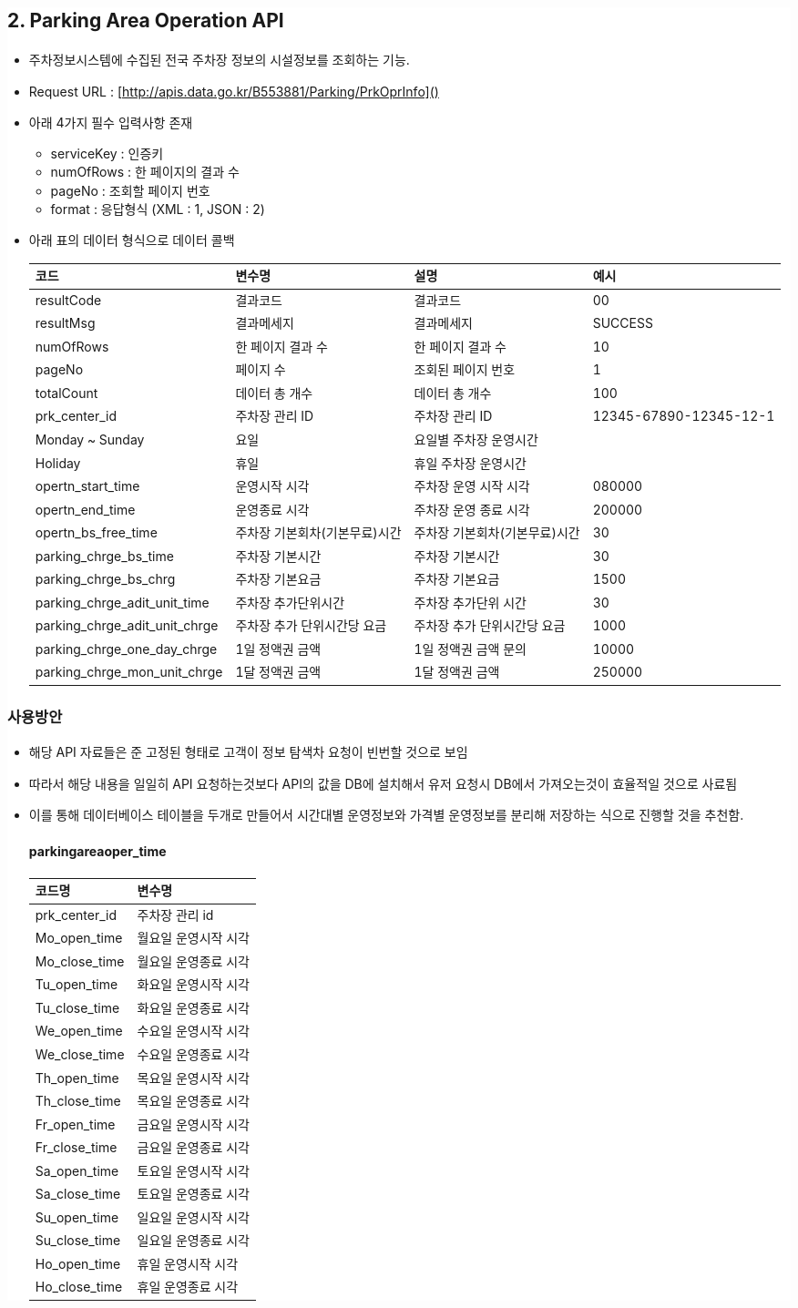 ## 2. Parking Area Operation API
- 주차정보시스템에 수집된 전국 주차장 정보의 시설정보를 조회하는 기능.
- Request URL : [http://apis.data.go.kr/B553881/Parking/PrkOprInfo]()
- 아래 4가지 필수 입력사항 존재
    - serviceKey : 인증키
    - numOfRows  : 한 페이지의 결과 수
    - pageNo : 조회할 페이지 번호
    - format : 응답형식 (XML : 1, JSON : 2)

- 아래 표의 데이터 형식으로 데이터 콜백

    |코드|변수명|설명|예시|
    |:---|:---|:---|:---|
    resultCode|결과코드|결과코드|00
    resultMsg|결과메세지|결과메세지|SUCCESS
    numOfRows|한 페이지 결과 수|한 페이지 결과 수|10
    pageNo|페이지 수|조회된 페이지 번호|1
    totalCount|데이터 총 개수|데이터 총 개수|100
    prk_center_id|주차장 관리 ID|주차장 관리 ID|12345-67890-12345-12-1
    Monday ~ Sunday | 요일 | 요일별 주차장 운영시간 |
    Holiday | 휴일 | 휴일 주차장 운영시간 |
    opertn_start_time | 운영시작 시각 | 주차장 운영 시작 시각 | 080000 
    opertn_end_time | 운영종료 시각 | 주차장 운영 종료 시각 | 200000
    opertn_bs_free_time | 주차장 기본회차(기본무료)시간 | 주차장 기본회차(기본무료)시간 | 30
    parking_chrge_bs_time | 주차장 기본시간 | 주차장 기본시간 | 30
    parking_chrge_bs_chrg | 주차장 기본요금 | 주차장 기본요금 | 1500
    parking_chrge_adit_unit_time | 주차장 추가단위시간 | 주차장 추가단위 시간 | 30 
    parking_chrge_adit_unit_chrge | 주차장 추가 단위시간당 요금 | 주차장 추가 단위시간당 요금 | 1000
    parking_chrge_one_day_chrge | 1일 정액권 금액 | 1일 정액권 금액 문의 | 10000
    parking_chrge_mon_unit_chrge | 1달 정액권 금액 | 1달 정액권 금액 | 250000

### 사용방안
- 해당 API 자료들은 준 고정된 형태로 고객이 정보 탐색차 요청이 빈번할 것으로 보임
- 따라서 해당 내용을 일일히 API 요청하는것보다 API의 값을 DB에 설치해서 유저 요청시 DB에서 가져오는것이 효율적일 것으로 사료됨
- 이를 통해 데이터베이스 테이블을 두개로 만들어서 시간대별 운영정보와 가격별 운영정보를 분리해 저장하는 식으로 진행할 것을 추천함.
    #### parkingareaoper_time

    코드명|변수명
    :---|:---
    prk_center_id | 주차장 관리 id
    Mo_open_time | 월요일 운영시작 시각
    Mo_close_time | 월요일 운영종료 시각
    Tu_open_time | 화요일 운영시작 시각
    Tu_close_time | 화요일 운영종료 시각
    We_open_time | 수요일 운영시작 시각
    We_close_time | 수요일 운영종료 시각
    Th_open_time | 목요일 운영시작 시각
    Th_close_time | 목요일 운영종료 시각
    Fr_open_time | 금요일 운영시작 시각
    Fr_close_time | 금요일 운영종료 시각
    Sa_open_time | 토요일 운영시작 시각
    Sa_close_time | 토요일 운영종료 시각
    Su_open_time | 일요일 운영시작 시각
    Su_close_time | 일요일 운영종료 시각
    Ho_open_time | 휴일 운영시작 시각
    Ho_close_time | 휴일 운영종료 시각
